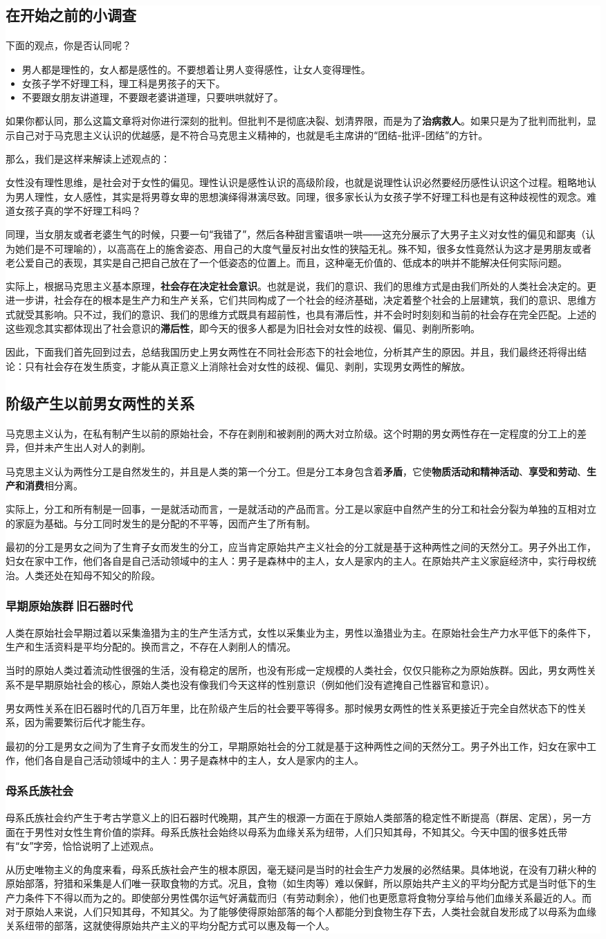 ## 在开始之前的小调查

下面的观点，你是否认同呢？

- 男人都是理性的，女人都是感性的。不要想着让男人变得感性，让女人变得理性。
- 女孩子学不好理工科，理工科是男孩子的天下。
- 不要跟女朋友讲道理，不要跟老婆讲道理，只要哄哄就好了。

如果你都认同，那么这篇文章将对你进行深刻的批判。但批判不是彻底决裂、划清界限，而是为了**治病救人**。如果只是为了批判而批判，显示自己对于马克思主义认识的优越感，是不符合马克思主义精神的，也就是毛主席讲的“团结-批评-团结”的方针。

那么，我们是这样来解读上述观点的：

女性没有理性思维，是社会对于女性的偏见。理性认识是感性认识的高级阶段，也就是说理性认识必然要经历感性认识这个过程。粗略地认为男人理性，女人感性，其实是将男尊女卑的思想演绎得淋漓尽致。同理，很多家长认为女孩子学不好理工科也是有这种歧视性的观念。难道女孩子真的学不好理工科吗？

同理，当女朋友或者老婆生气的时候，只要一句“我错了”，然后各种甜言蜜语哄一哄——这充分展示了大男子主义对女性的偏见和鄙夷（认为她们是不可理喻的），以高高在上的施舍姿态、用自己的大度气量反衬出女性的狭隘无礼。殊不知，很多女性竟然认为这才是男朋友或者老公爱自己的表现，其实是自己把自己放在了一个低姿态的位置上。而且，这种毫无价值的、低成本的哄并不能解决任何实际问题。

实际上，根据马克思主义基本原理，**社会存在决定社会意识**。也就是说，我们的意识、我们的思维方式是由我们所处的人类社会决定的。更进一步讲，社会存在的根本是生产力和生产关系，它们共同构成了一个社会的经济基础，决定着整个社会的上层建筑，我们的意识、思维方式就受其影响。只不过，我们的意识、我们的思维方式既具有超前性，也具有滞后性，并不会时时刻刻和当前的社会存在完全匹配。上述的这些观念其实都体现出了社会意识的**滞后性**，即今天的很多人都是为旧社会对女性的歧视、偏见、剥削所影响。

因此，下面我们首先回到过去，总结我国历史上男女两性在不同社会形态下的社会地位，分析其产生的原因。并且，我们最终还将得出结论：只有社会存在发生质变，才能从真正意义上消除社会对女性的歧视、偏见、剥削，实现男女两性的解放。

## 阶级产生以前男女两性的关系

马克思主义认为，在私有制产生以前的原始社会，不存在剥削和被剥削的两大对立阶级。这个时期的男女两性存在一定程度的分工上的差异，但并未产生出人对人的剥削。

马克思主义认为两性分工是自然发生的，并且是人类的第一个分工。但是分工本身包含着**矛盾**，它使**物质活动和精神活动**、**享受和劳动**、**生产和消费**相分离。

实际上，分工和所有制是一回事，一是就活动而言，一是就活动的产品而言。分工是以家庭中自然产生的分工和社会分裂为单独的互相对立的家庭为基础。与分工同时发生的是分配的不平等，因而产生了所有制。

最初的分工是男女之间为了生育子女而发生的分工，应当肯定原始共产主义社会的分工就是基于这种两性之间的天然分工。男子外出工作，妇女在家中工作，他们各自是自己活动领域中的主人：男子是森林中的主人，女人是家内的主人。在原始共产主义家庭经济中，实行母权统治。人类还处在知母不知父的阶段。

### 早期原始族群 旧石器时代

人类在原始社会早期过着以采集渔猎为主的生产生活方式，女性以采集业为主，男性以渔猎业为主。在原始社会生产力水平低下的条件下，生产和生活资料是平均分配的。换而言之，不存在人剥削人的情况。

当时的原始人类过着流动性很强的生活，没有稳定的居所，也没有形成一定规模的人类社会，仅仅只能称之为原始族群。因此，男女两性关系不是早期原始社会的核心，原始人类也没有像我们今天这样的性别意识（例如他们没有遮掩自己性器官和意识）。

男女两性关系在旧石器时代的几百万年里，比在阶级产生后的社会要平等得多。那时候男女两性的性关系更接近于完全自然状态下的性关系，因为需要繁衍后代才能生存。

最初的分工是男女之间为了生育子女而发生的分工，早期原始社会的分工就是基于这种两性之间的天然分工。男子外出工作，妇女在家中工作，他们各自是自己活动领域中的主人：男子是森林中的主人，女人是家内的主人。

### 母系氏族社会

母系氏族社会约产生于考古学意义上的旧石器时代晚期，其产生的根源一方面在于原始人类部落的稳定性不断提高（群居、定居），另一方面在于男性对女性生育价值的崇拜。母系氏族社会始终以母系为血缘关系为纽带，人们只知其母，不知其父。今天中国的很多姓氏带有“女”字旁，恰恰说明了上述观点。

从历史唯物主义的角度来看，母系氏族社会产生的根本原因，毫无疑问是当时的社会生产力发展的必然结果。具体地说，在没有刀耕火种的原始部落，狩猎和采集是人们唯一获取食物的方式。况且，食物（如生肉等）难以保鲜，所以原始共产主义的平均分配方式是当时低下的生产力条件下不得以而为之的。即使部分男性偶尔运气好满载而归（有劳动剩余），他们也更愿意将食物分享给与他们血缘关系最近的人。而对于原始人来说，人们只知其母，不知其父。为了能够使得原始部落的每个人都能分到食物生存下去，人类社会就自发形成了以母系为血缘关系纽带的部落，这就使得原始共产主义的平均分配方式可以惠及每一个人。
